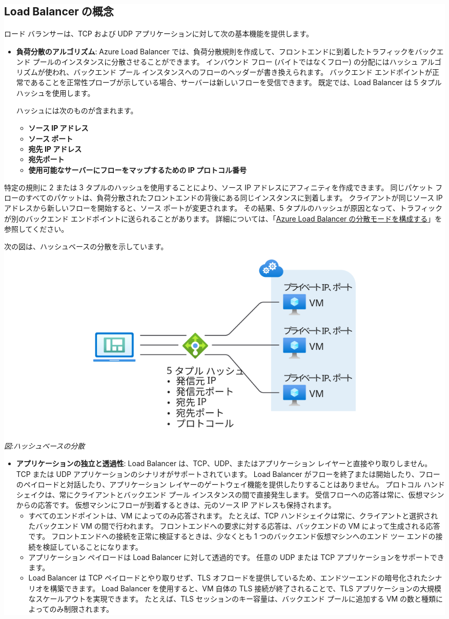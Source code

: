 
## <a name="load-balancer-concepts"></a><a name = "load-balancer-concepts"></a>Load Balancer の概念

ロード バランサーは、TCP および UDP アプリケーションに対して次の基本機能を提供します。

* **負荷分散のアルゴリズム**: Azure Load Balancer では、負荷分散規則を作成して、フロントエンドに到着したトラフィックをバックエンド プールのインスタンスに分散させることができます。 インバウンド フロー (バイトではなくフロー) の分配にはハッシュ アルゴリズムが使われ、バックエンド プール インスタンスへのフローのヘッダーが書き換えられます。 バックエンド エンドポイントが正常であることを正常性プローブが示している場合、サーバーは新しいフローを受信できます。
既定では、Load Balancer は 5 タプル ハッシュを使用します。 

   ハッシュには次のものが含まれます。 

   - **ソース IP アドレス**
   - **ソース ポート**
   - **宛先 IP アドレス**
   - **宛先ポート**
   - **使用可能なサーバーにフローをマップするための IP プロトコル番号** 

特定の規則に 2 または 3 タプルのハッシュを使用することにより、ソース IP アドレスにアフィニティを作成できます。 同じパケット フローのすべてのパケットは、負荷分散されたフロントエンドの背後にある同じインスタンスに到着します。 クライアントが同じソース IP アドレスから新しいフローを開始すると、ソース ポートが変更されます。 その結果、5 タプルのハッシュが原因となって、トラフィックが別のバックエンド エンドポイントに送られることがあります。
詳細については、「[Azure Load Balancer の分散モードを構成する](./load-balancer-distribution-mode.md)」を参照してください。 

次の図は、ハッシュベースの分散を示しています。

<p align="center">
  <img src="./media/load-balancer-overview/load-balancer-distribution.svg" width="512" title="ハッシュベースの分散">
</p>

  *図:ハッシュベースの分散*

* **アプリケーションの独立と透過性**: Load Balancer は、TCP、UDP、またはアプリケーション レイヤーと直接やり取りしません。 TCP または UDP アプリケーションのシナリオがサポートされています。 Load Balancer がフローを終了または開始したり、フローのペイロードと対話したり、アプリケーション レイヤーのゲートウェイ機能を提供したりすることはありません。 プロトコル ハンドシェイクは、常にクライアントとバックエンド プール インスタンスの間で直接発生します。 受信フローへの応答は常に、仮想マシンからの応答です。 仮想マシンにフローが到着するときは、元のソース IP アドレスも保持されます。
  * すべてのエンドポイントは、VM によってのみ応答されます。 たとえば、TCP ハンドシェイクは常に、クライアントと選択されたバックエンド VM の間で行われます。 フロントエンドへの要求に対する応答は、バックエンドの VM によって生成される応答です。 フロントエンドへの接続を正常に検証するときは、少なくとも 1 つのバックエンド仮想マシンへのエンド ツー エンドの接続を検証していることになります。
  * アプリケーション ペイロードは Load Balancer に対して透過的です。 任意の UDP または TCP アプリケーションをサポートできます。
  * Load Balancer は TCP ペイロードとやり取りせず、TLS オフロードを提供しているため、エンドツーエンドの暗号化されたシナリオを構築できます。 Load Balancer を使用すると、VM 自体の TLS 接続が終了されることで、TLS アプリケーションの大規模なスケールアウトを実現できます。 たとえば、TLS セッションのキー容量は、バックエンド プールに追加する VM の数と種類によってのみ制限されます。
